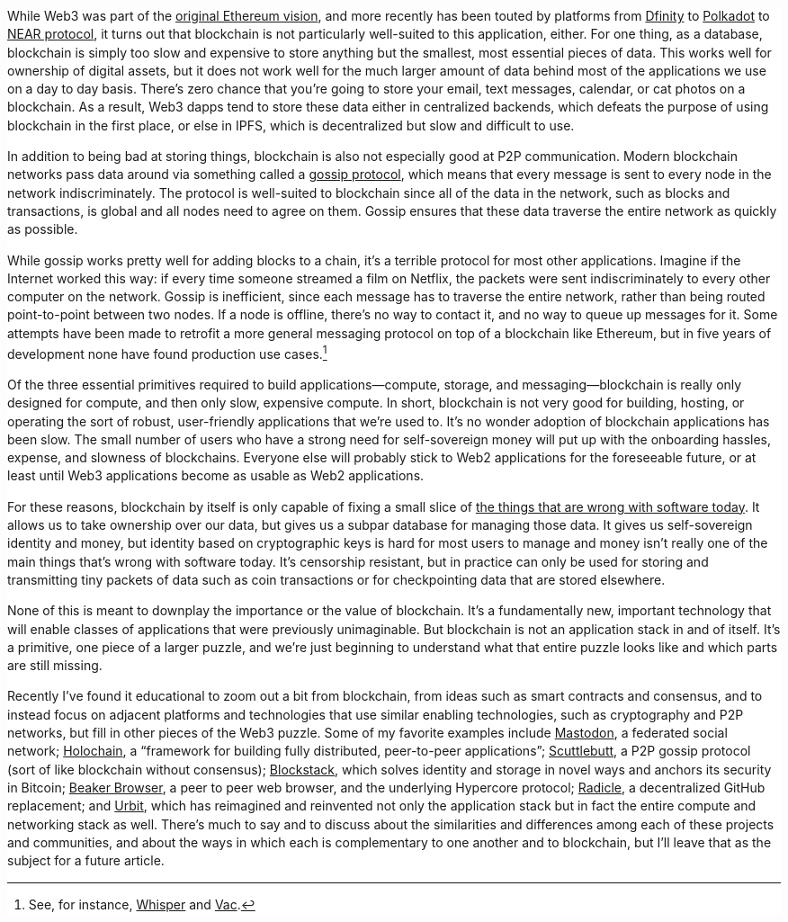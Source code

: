 While Web3 was part of the [original Ethereum vision](https://gavwood.com/dappsweb3.html), and more recently has been touted by platforms from [Dfinity](https://www.technologyreview.com/2020/07/01/1004725/redesign-internet-apps-no-one-controls-data-privacy-innovation-cloud/) to [Polkadot](https://polkadot.network/about/) to [NEAR protocol](https://near.org/blog/the-evolution-of-the-open-web/), it turns out that blockchain is not particularly well-suited to this application, either. For one thing, as a database, blockchain is simply too slow and expensive to store anything but the smallest, most essential pieces of data. This works well for ownership of digital assets, but it does not work well for the much larger amount of data behind most of the applications we use on a day to day basis. There’s zero chance that you’re going to store your email, text messages, calendar, or cat photos on a blockchain. As a result, Web3 dapps tend to store these data either in centralized backends, which defeats the purpose of using blockchain in the first place, or else in IPFS, which is decentralized but slow and difficult to use.

In addition to being bad at storing things, blockchain is also not especially good at P2P communication. Modern blockchain networks pass data around via something called a [gossip protocol](https://en.wikipedia.org/wiki/Gossip_protocol), which means that every message is sent to every node in the network indiscriminately. The protocol is well-suited to blockchain since all of the data in the network, such as blocks and transactions, is global and all nodes need to agree on them. Gossip ensures that these data traverse the entire network as quickly as possible.

While gossip works pretty well for adding blocks to a chain, it’s a terrible protocol for most other applications. Imagine if the Internet worked this way: if every time someone streamed a film on Netflix, the packets were sent indiscriminately to every other computer on the network. Gossip is inefficient, since each message has to traverse the entire network, rather than being routed point-to-point between two nodes. If a node is offline, there’s no way to contact it, and no way to queue up messages for it. Some attempts have been made to retrofit a more general messaging protocol on top of a blockchain like Ethereum, but in five years of development none have found production use cases.[^4]

Of the three essential primitives required to build applications—compute, storage, and messaging—blockchain is really only designed for compute, and then only slow, expensive compute. In short, blockchain is not very good for building, hosting, or operating the sort of robust, user-friendly applications that we’re used to. It’s no wonder adoption of blockchain applications has been slow. The small number of users who have a strong need for self-sovereign money will put up with the onboarding hassles, expense, and slowness of blockchains. Everyone else will probably stick to Web2 applications for the foreseeable future, or at least until Web3 applications become as usable as Web2 applications.

For these reasons, blockchain by itself is only capable of fixing a small slice of [the things that are wrong with software today](/blockchain/web3/software/2020/08/04/faster-horses-better-software.html). It allows us to take ownership over our data, but gives us a subpar database for managing those data. It gives us self-sovereign identity and money, but identity based on cryptographic keys is hard for most users to manage and money isn’t really one of the main things that’s wrong with software today. It’s censorship resistant, but in practice can only be used for storing and transmitting tiny packets of data such as coin transactions or for checkpointing data that are stored elsewhere.

None of this is meant to downplay the importance or the value of blockchain. It’s a fundamentally new, important technology that will enable classes of applications that were previously unimaginable. But blockchain is not an application stack in and of itself. It’s a primitive, one piece of a larger puzzle, and we’re just beginning to understand what that entire puzzle looks like and which parts are still missing.

<a id="dweb"></a>Recently I’ve found it educational to zoom out a bit from blockchain, from ideas such as smart contracts and consensus, and to instead focus on adjacent platforms and technologies that use similar enabling technologies, such as cryptography and P2P networks, but fill in other pieces of the Web3 puzzle. Some of my favorite examples include [Mastodon](https://joinmastodon.org/), a federated social network; [Holochain](https://holochain.org/), a “framework for building fully distributed, peer-to-peer applications”; [Scuttlebutt](https://scuttlebutt.nz/), a P2P gossip protocol (sort of like blockchain without consensus); [Blockstack](https://www.blockstack.org/), which solves identity and storage in novel ways and anchors its security in Bitcoin; [Beaker Browser](https://beakerbrowser.com/), a peer to peer web browser, and the underlying Hypercore protocol; [Radicle](https://radicle.xyz/), a decentralized GitHub replacement; and [Urbit](http://urbit.org/), which has reimagined and reinvented not only the application stack but in fact the entire compute and networking stack as well. There’s much to say and to discuss about the similarities and differences among each of these projects and communities, and about the ways in which each is complementary to one another and to blockchain, but I’ll leave that as the subject for a future article.


[^1]: Given the pseudonymous, distributed nature of blockchain, reliable figures are hard to come by, but as of publication the best estimates are that around 25 million people use, or have used, Bitcoin, while the figure for Ethereum seems to be on the order of 1 million. (Sources: [How Many People Use Bitcoin in 2020?](https://www.bitcoinmarketjournal.com/how-many-people-use-bitcoin/), [Dapp.com 2019 Annual Dapp Market Report](https://www.dapp.com/article/dapp-com-2019-annual-dapp-market-report))
[^2]: In fact, for most of human history, identity was quite a local phenomenon, which worked well. There was no reason for identity to be global until the advent of nation states, passports, and international travel. [This article](https://www.economist.com/christmas-specials/2018/12/18/establishing-identity-is-a-vital-risky-and-changing-business) discusses some of the challenges associated with purely local identity.
[^3]: [This article series](https://urbit.org/blog/value-of-address-space-pt1/) does a good job of explaining and exploring the value of scarce digital identity.
[^4]: See, for instance, [Whisper](https://eth.wiki/concepts/whisper/whisper) and [Vac](https://vac.dev/).
